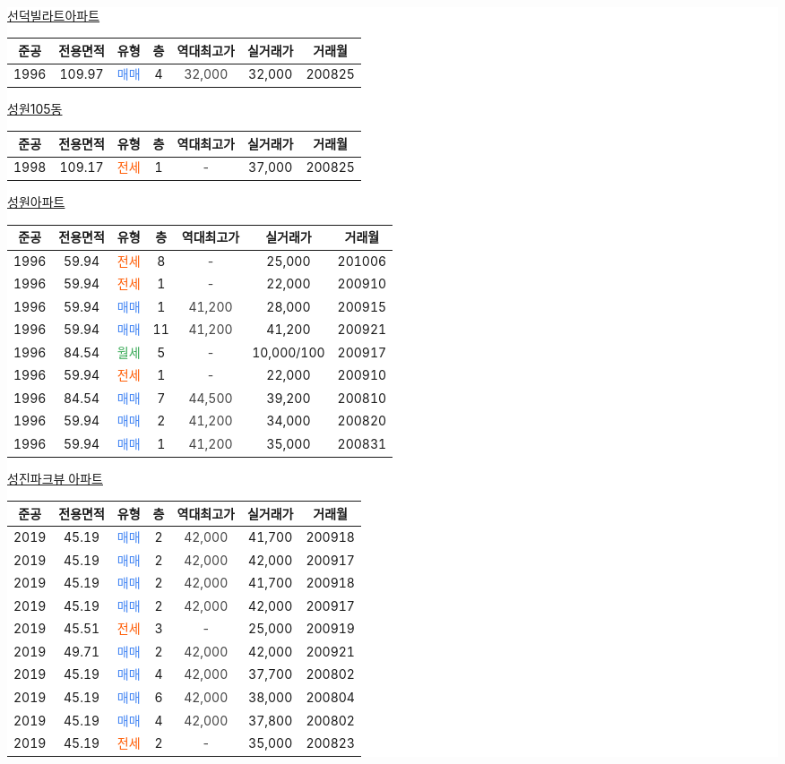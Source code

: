 [선덕빌라트아파트](https://search.naver.com/search.naver?query=%EC%84%9C%EC%9A%B8%ED%8A%B9%EB%B3%84%EC%8B%9C+%EB%8F%84%EB%B4%89%EA%B5%AC+%EB%B0%A9%ED%95%99%EB%8F%99+%EC%84%A0%EB%8D%95%EB%B9%8C%EB%9D%BC%ED%8A%B8%EC%95%84%ED%8C%8C%ED%8A%B8)

|준공|전용면적|유형|층|역대최고가|실거래가|거래월|
|:---:|:---:|:---:|:---:|:---:|:---:|:---:|
|1996|109.97|<span style="color:#4285f3">매매</span>|4|<span style="color:#444444">32,000</span>|32,000|200825|

[성원105동](https://search.naver.com/search.naver?query=%EC%84%9C%EC%9A%B8%ED%8A%B9%EB%B3%84%EC%8B%9C+%EB%8F%84%EB%B4%89%EA%B5%AC+%EB%B0%A9%ED%95%99%EB%8F%99+%EC%84%B1%EC%9B%90105%EB%8F%99)

|준공|전용면적|유형|층|역대최고가|실거래가|거래월|
|:---:|:---:|:---:|:---:|:---:|:---:|:---:|
|1998|109.17|<span style="color:#ff5a00">전세</span>|1|<span style="color:#444444">-</span>|37,000|200825|

[성원아파트](https://search.naver.com/search.naver?query=%EC%84%9C%EC%9A%B8%ED%8A%B9%EB%B3%84%EC%8B%9C+%EB%8F%84%EB%B4%89%EA%B5%AC+%EB%B0%A9%ED%95%99%EB%8F%99+%EC%84%B1%EC%9B%90%EC%95%84%ED%8C%8C%ED%8A%B8)

|준공|전용면적|유형|층|역대최고가|실거래가|거래월|
|:---:|:---:|:---:|:---:|:---:|:---:|:---:|
|1996|59.94|<span style="color:#ff5a00">전세</span>|8|<span style="color:#444444">-</span>|25,000|201006|
|1996|59.94|<span style="color:#ff5a00">전세</span>|1|<span style="color:#444444">-</span>|22,000|200910|
|1996|59.94|<span style="color:#4285f3">매매</span>|1|<span style="color:#444444">41,200</span>|28,000|200915|
|1996|59.94|<span style="color:#4285f3">매매</span>|11|<span style="color:#444444">41,200</span>|41,200|200921|
|1996|84.54|<span style="color:#34a853">월세</span>|5|<span style="color:#444444">-</span>|10,000/100|200917|
|1996|59.94|<span style="color:#ff5a00">전세</span>|1|<span style="color:#444444">-</span>|22,000|200910|
|1996|84.54|<span style="color:#4285f3">매매</span>|7|<span style="color:#444444">44,500</span>|39,200|200810|
|1996|59.94|<span style="color:#4285f3">매매</span>|2|<span style="color:#444444">41,200</span>|34,000|200820|
|1996|59.94|<span style="color:#4285f3">매매</span>|1|<span style="color:#444444">41,200</span>|35,000|200831|

[성진파크뷰 아파트](https://search.naver.com/search.naver?query=%EC%84%9C%EC%9A%B8%ED%8A%B9%EB%B3%84%EC%8B%9C+%EB%8F%84%EB%B4%89%EA%B5%AC+%EB%B0%A9%ED%95%99%EB%8F%99+%EC%84%B1%EC%A7%84%ED%8C%8C%ED%81%AC%EB%B7%B0+%EC%95%84%ED%8C%8C%ED%8A%B8)

|준공|전용면적|유형|층|역대최고가|실거래가|거래월|
|:---:|:---:|:---:|:---:|:---:|:---:|:---:|
|2019|45.19|<span style="color:#4285f3">매매</span>|2|<span style="color:#444444">42,000</span>|41,700|200918|
|2019|45.19|<span style="color:#4285f3">매매</span>|2|<span style="color:#444444">42,000</span>|42,000|200917|
|2019|45.19|<span style="color:#4285f3">매매</span>|2|<span style="color:#444444">42,000</span>|41,700|200918|
|2019|45.19|<span style="color:#4285f3">매매</span>|2|<span style="color:#444444">42,000</span>|42,000|200917|
|2019|45.51|<span style="color:#ff5a00">전세</span>|3|<span style="color:#444444">-</span>|25,000|200919|
|2019|49.71|<span style="color:#4285f3">매매</span>|2|<span style="color:#444444">42,000</span>|42,000|200921|
|2019|45.19|<span style="color:#4285f3">매매</span>|4|<span style="color:#444444">42,000</span>|37,700|200802|
|2019|45.19|<span style="color:#4285f3">매매</span>|6|<span style="color:#444444">42,000</span>|38,000|200804|
|2019|45.19|<span style="color:#4285f3">매매</span>|4|<span style="color:#444444">42,000</span>|37,800|200802|
|2019|45.19|<span style="color:#ff5a00">전세</span>|2|<span style="color:#444444">-</span>|35,000|200823|
